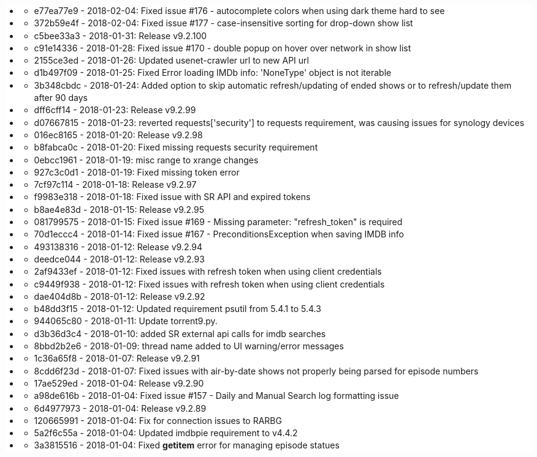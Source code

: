 - * e77ea77e9 - 2018-02-04: Fixed issue #176 - autocomplete colors when using dark theme hard to see 
- * 372b59e4f - 2018-02-04: Fixed issue #177 - case-insensitive sorting for drop-down show list 
- * c5bee33a3 - 2018-01-31: Release v9.2.100 
- * c91e14336 - 2018-01-28: Fixed issue #170 - double popup on hover over network in show list 
- * 2155ce3ed - 2018-01-26: Updated usenet-crawler url to new API url 
- * d1b497f09 - 2018-01-25: Fixed Error loading IMDb info: &#x27;NoneType&#x27; object is not iterable 
- * 3b348cbdc - 2018-01-24: Added option to skip automatic refresh/updating of ended shows or to refresh/update them after 90 days 
- * dff6cff14 - 2018-01-23: Release v9.2.99 
- * d07667815 - 2018-01-23: reverted requests[&#x27;security&#x27;] to requests requirement, was causing issues for synology devices 
- * 016ec8165 - 2018-01-20: Release v9.2.98 
- * b8fabca0c - 2018-01-20: Fixed missing requests security requirement 
- * 0ebcc1961 - 2018-01-19: misc range to xrange changes 
- * 927c3c0d1 - 2018-01-19: Fixed missing token error 
- * 7cf97c114 - 2018-01-18: Release v9.2.97 
- * f9983e318 - 2018-01-18: Fixed issue with SR API and expired tokens 
- * b8ae4e83d - 2018-01-15: Release v9.2.95 
- * 081799575 - 2018-01-15: Fixed issue #169 - Missing parameter: &quot;refresh_token&quot; is required 
- * 70d1eccc4 - 2018-01-14: Fixed issue #167 - PreconditionsException when saving IMDB info 
- * 493138316 - 2018-01-12: Release v9.2.94 
- * deedce044 - 2018-01-12: Release v9.2.93 
- * 2af9433ef - 2018-01-12: Fixed issues with refresh token when using client credentials 
- * c9449f938 - 2018-01-12: Fixed issues with refresh token when using client credentials 
- * dae404d8b - 2018-01-12: Release v9.2.92 
- * b48dd3f15 - 2018-01-12: Updated requirement psutil from 5.4.1 to 5.4.3 
- * 944065c80 - 2018-01-11: Update torrent9.py. 
- * d3b36d3c4 - 2018-01-10: added SR external api calls for imdb searches 
- * 8bbd2b2e6 - 2018-01-09: thread name added to UI warning/error messages 
- * 1c36a65f8 - 2018-01-07: Release v9.2.91 
- * 8cdd6f23d - 2018-01-07: Fixed issues with air-by-date shows not properly being parsed for episode numbers 
- * 17ae529ed - 2018-01-04: Release v9.2.90 
- * a98de616b - 2018-01-04: Fixed issue #157 - Daily and Manual Search log formatting issue 
- * 6d4977973 - 2018-01-04: Release v9.2.89 
- * 120665991 - 2018-01-04: Fix for connection issues to RARBG 
- * 5a2f6c55a - 2018-01-04: Updated imdbpie requirement to v4.4.2 
- * 3a3815516 - 2018-01-04: Fixed __getitem__ error for managing episode statues 


